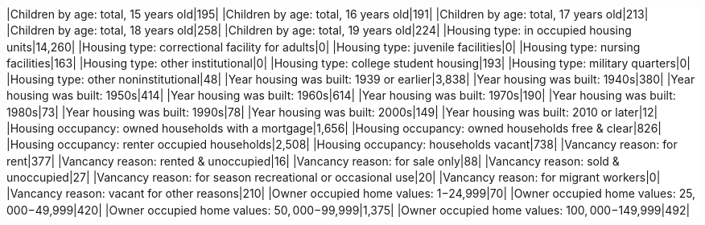|Children by age: total, 15 years old|195|
|Children by age: total, 16 years old|191|
|Children by age: total, 17 years old|213|
|Children by age: total, 18 years old|258|
|Children by age: total, 19 years old|224|
|Housing type: in occupied housing units|14,260|
|Housing type: correctional facility for adults|0|
|Housing type: juvenile facilities|0|
|Housing type: nursing facilities|163|
|Housing type: other institutional|0|
|Housing type: college student housing|193|
|Housing type: military quarters|0|
|Housing type: other noninstitutional|48|
|Year housing was built: 1939 or earlier|3,838|
|Year housing was built: 1940s|380|
|Year housing was built: 1950s|414|
|Year housing was built: 1960s|614|
|Year housing was built: 1970s|190|
|Year housing was built: 1980s|73|
|Year housing was built: 1990s|78|
|Year housing was built: 2000s|149|
|Year housing was built: 2010 or later|12|
|Housing occupancy: owned households with a mortgage|1,656|
|Housing occupancy: owned households free & clear|826|
|Housing occupancy: renter occupied households|2,508|
|Housing occupancy: households vacant|738|
|Vancancy reason: for rent|377|
|Vancancy reason: rented & unoccupied|16|
|Vancancy reason: for sale only|88|
|Vancancy reason: sold & unoccupied|27|
|Vancancy reason: for season recreational or occasional use|20|
|Vancancy reason: for migrant workers|0|
|Vancancy reason: vacant for other reasons|210|
|Owner occupied home values: $1-$24,999|70|
|Owner occupied home values: $25,000-$49,999|420|
|Owner occupied home values: $50,000-$99,999|1,375|
|Owner occupied home values: $100,000-$149,999|492|